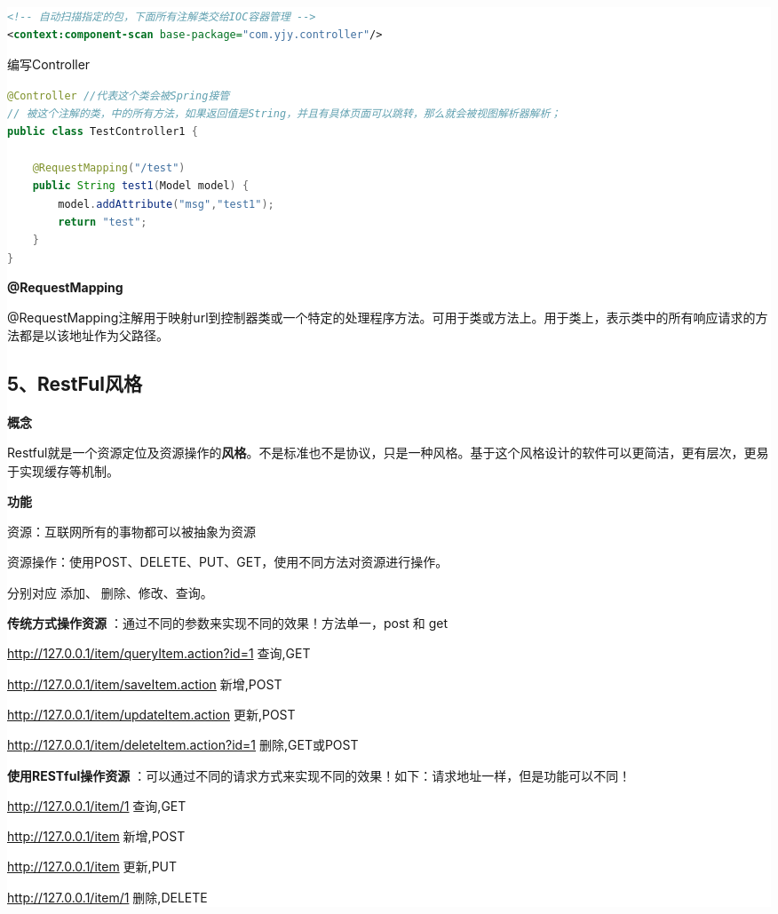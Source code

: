 ```xml
<!-- 自动扫描指定的包，下面所有注解类交给IOC容器管理 -->
<context:component-scan base-package="com.yjy.controller"/>
```

编写Controller

```java
@Controller //代表这个类会被Spring接管
// 被这个注解的类，中的所有方法，如果返回值是String，并且有具体页面可以跳转，那么就会被视图解析器解析；
public class TestController1 {

    @RequestMapping("/test")
    public String test1(Model model) {
        model.addAttribute("msg","test1");
        return "test";
    }
}
```

**@RequestMapping**

@RequestMapping注解用于映射url到控制器类或一个特定的处理程序方法。可用于类或方法上。用于类上，表示类中的所有响应请求的方法都是以该地址作为父路径。



## 5、RestFul风格

**概念**

Restful就是一个资源定位及资源操作的**风格**。不是标准也不是协议，只是一种风格。基于这个风格设计的软件可以更简洁，更有层次，更易于实现缓存等机制。

**功能**

资源：互联网所有的事物都可以被抽象为资源

资源操作：使用POST、DELETE、PUT、GET，使用不同方法对资源进行操作。

分别对应 添加、 删除、修改、查询。

**传统方式操作资源** ：通过不同的参数来实现不同的效果！方法单一，post 和 get

http://127.0.0.1/item/queryItem.action?id=1 查询,GET

http://127.0.0.1/item/saveItem.action 新增,POST

http://127.0.0.1/item/updateItem.action 更新,POST

http://127.0.0.1/item/deleteItem.action?id=1 删除,GET或POST

**使用RESTful操作资源** ：可以通过不同的请求方式来实现不同的效果！如下：请求地址一样，但是功能可以不同！

http://127.0.0.1/item/1 查询,GET

http://127.0.0.1/item 新增,POST

http://127.0.0.1/item 更新,PUT

http://127.0.0.1/item/1 删除,DELETE



